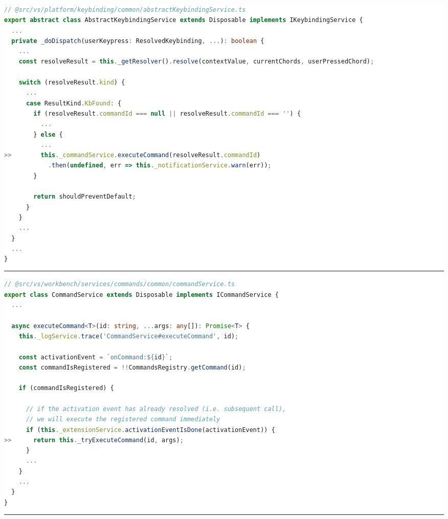 ```ts
// @src/vs/platform/keybinding/common/abstractKeybindingService.ts
export abstract class AbstractKeybindingService extends Disposable implements IKeybindingService {
  ...
  private _doDispatch(userKeypress: ResolvedKeybinding, ...): boolean {
    ...
    const resolveResult = this._getResolver().resolve(contextValue, currentChords, userPressedChord);

    switch (resolveResult.kind) {
      ...
      case ResultKind.KbFound: {
        if (resolveResult.commandId === null || resolveResult.commandId === '') {
          ...
        } else {
          ...
>>        this._commandService.executeCommand(resolveResult.commandId)
            .then(undefined, err => this._notificationService.warn(err));
        }

        return shouldPreventDefault;
      }
    }
    ...
  }
  ...
}
```

---
```ts
// @src/vs/workbench/services/commands/common/commandService.ts
export class CommandService extends Disposable implements ICommandService {
  ...

  async executeCommand<T>(id: string, ...args: any[]): Promise<T> {
    this._logService.trace('CommandService#executeCommand', id);

    const activationEvent = `onCommand:${id}`;
    const commandIsRegistered = !!CommandsRegistry.getCommand(id);

    if (commandIsRegistered) {

      // if the activation event has already resolved (i.e. subsequent call),
      // we will execute the registered command immediately
      if (this._extensionService.activationEventIsDone(activationEvent)) {
>>      return this._tryExecuteCommand(id, args);
      }
      ...
    }
    ...
  }
}
```

---